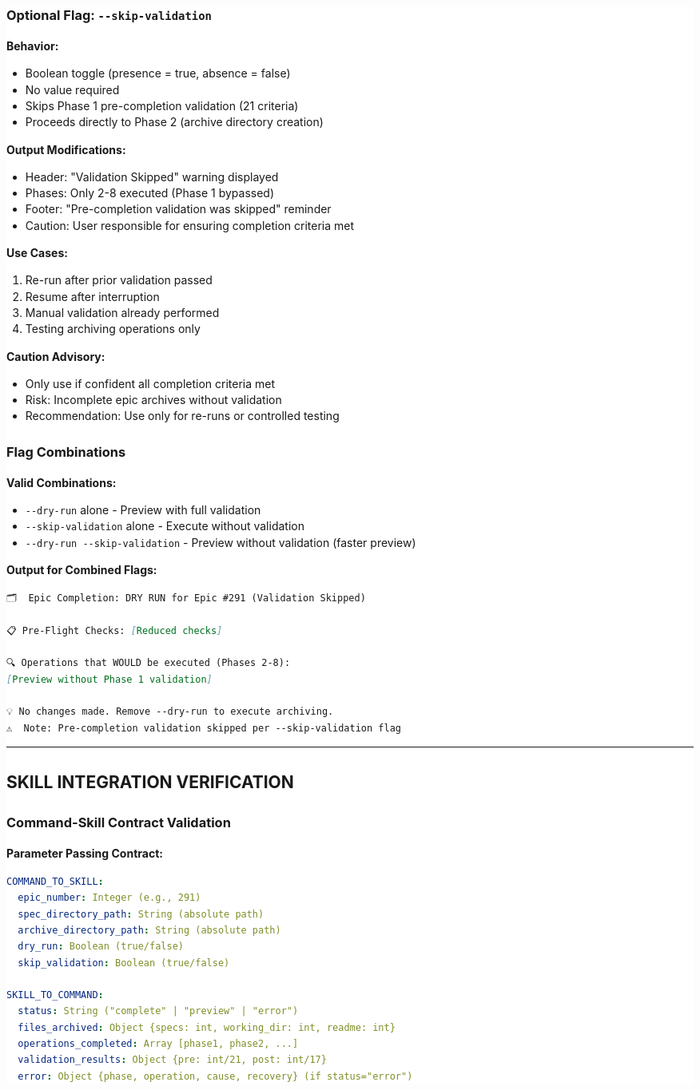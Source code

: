 ### Optional Flag: `--skip-validation`

**Behavior:**
- Boolean toggle (presence = true, absence = false)
- No value required
- Skips Phase 1 pre-completion validation (21 criteria)
- Proceeds directly to Phase 2 (archive directory creation)

**Output Modifications:**
- Header: "Validation Skipped" warning displayed
- Phases: Only 2-8 executed (Phase 1 bypassed)
- Footer: "Pre-completion validation was skipped" reminder
- Caution: User responsible for ensuring completion criteria met

**Use Cases:**
1. Re-run after prior validation passed
2. Resume after interruption
3. Manual validation already performed
4. Testing archiving operations only

**Caution Advisory:**
- Only use if confident all completion criteria met
- Risk: Incomplete epic archives without validation
- Recommendation: Use only for re-runs or controlled testing

### Flag Combinations

**Valid Combinations:**
- `--dry-run` alone - Preview with full validation
- `--skip-validation` alone - Execute without validation
- `--dry-run --skip-validation` - Preview without validation (faster preview)

**Output for Combined Flags:**
```markdown
🗂️  Epic Completion: DRY RUN for Epic #291 (Validation Skipped)

📋 Pre-Flight Checks: [Reduced checks]

🔍 Operations that WOULD be executed (Phases 2-8):
[Preview without Phase 1 validation]

💡 No changes made. Remove --dry-run to execute archiving.
⚠️  Note: Pre-completion validation skipped per --skip-validation flag
```

---

## SKILL INTEGRATION VERIFICATION

### Command-Skill Contract Validation

**Parameter Passing Contract:**
```yaml
COMMAND_TO_SKILL:
  epic_number: Integer (e.g., 291)
  spec_directory_path: String (absolute path)
  archive_directory_path: String (absolute path)
  dry_run: Boolean (true/false)
  skip_validation: Boolean (true/false)

SKILL_TO_COMMAND:
  status: String ("complete" | "preview" | "error")
  files_archived: Object {specs: int, working_dir: int, readme: int}
  operations_completed: Array [phase1, phase2, ...]
  validation_results: Object {pre: int/21, post: int/17}
  error: Object {phase, operation, cause, recovery} (if status="error")
```